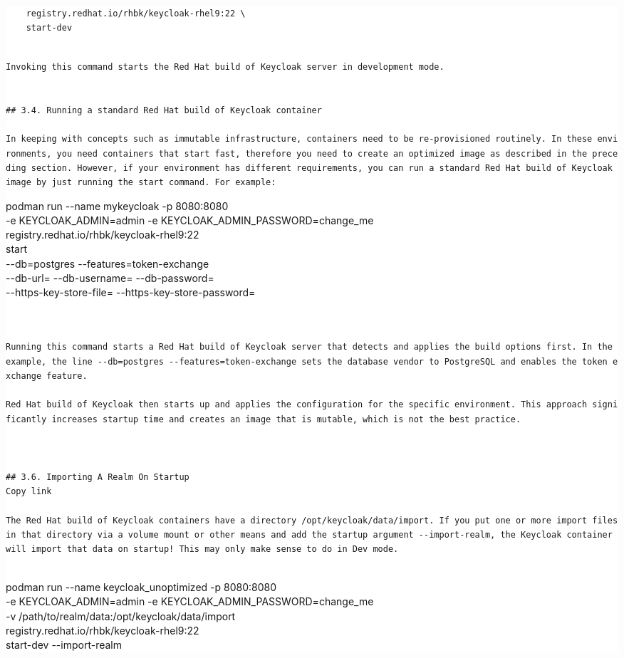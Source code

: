        registry.redhat.io/rhbk/keycloak-rhel9:22 \
        start-dev
```

Invoking this command starts the Red Hat build of Keycloak server in development mode.


## 3.4. Running a standard Red Hat build of Keycloak container  

In keeping with concepts such as immutable infrastructure, containers need to be re-provisioned routinely. In these environments, you need containers that start fast, therefore you need to create an optimized image as described in the preceding section. However, if your environment has different requirements, you can run a standard Red Hat build of Keycloak image by just running the start command. For example:

```
podman run --name mykeycloak -p 8080:8080 \
        -e KEYCLOAK_ADMIN=admin -e KEYCLOAK_ADMIN_PASSWORD=change_me \
        registry.redhat.io/rhbk/keycloak-rhel9:22 \
        start \
        --db=postgres --features=token-exchange \
        --db-url=<JDBC-URL> --db-username=<DB-USER> --db-password=<DB-PASSWORD> \
        --https-key-store-file=<file> --https-key-store-password=<password>
```


Running this command starts a Red Hat build of Keycloak server that detects and applies the build options first. In the example, the line --db=postgres --features=token-exchange sets the database vendor to PostgreSQL and enables the token exchange feature.

Red Hat build of Keycloak then starts up and applies the configuration for the specific environment. This approach significantly increases startup time and creates an image that is mutable, which is not the best practice.



## 3.6. Importing A Realm On Startup  
Copy link

The Red Hat build of Keycloak containers have a directory /opt/keycloak/data/import. If you put one or more import files in that directory via a volume mount or other means and add the startup argument --import-realm, the Keycloak container will import that data on startup! This may only make sense to do in Dev mode.


```
podman run --name keycloak_unoptimized -p 8080:8080 \
        -e KEYCLOAK_ADMIN=admin -e KEYCLOAK_ADMIN_PASSWORD=change_me \
        -v /path/to/realm/data:/opt/keycloak/data/import \
        registry.redhat.io/rhbk/keycloak-rhel9:22 \
        start-dev --import-realm
